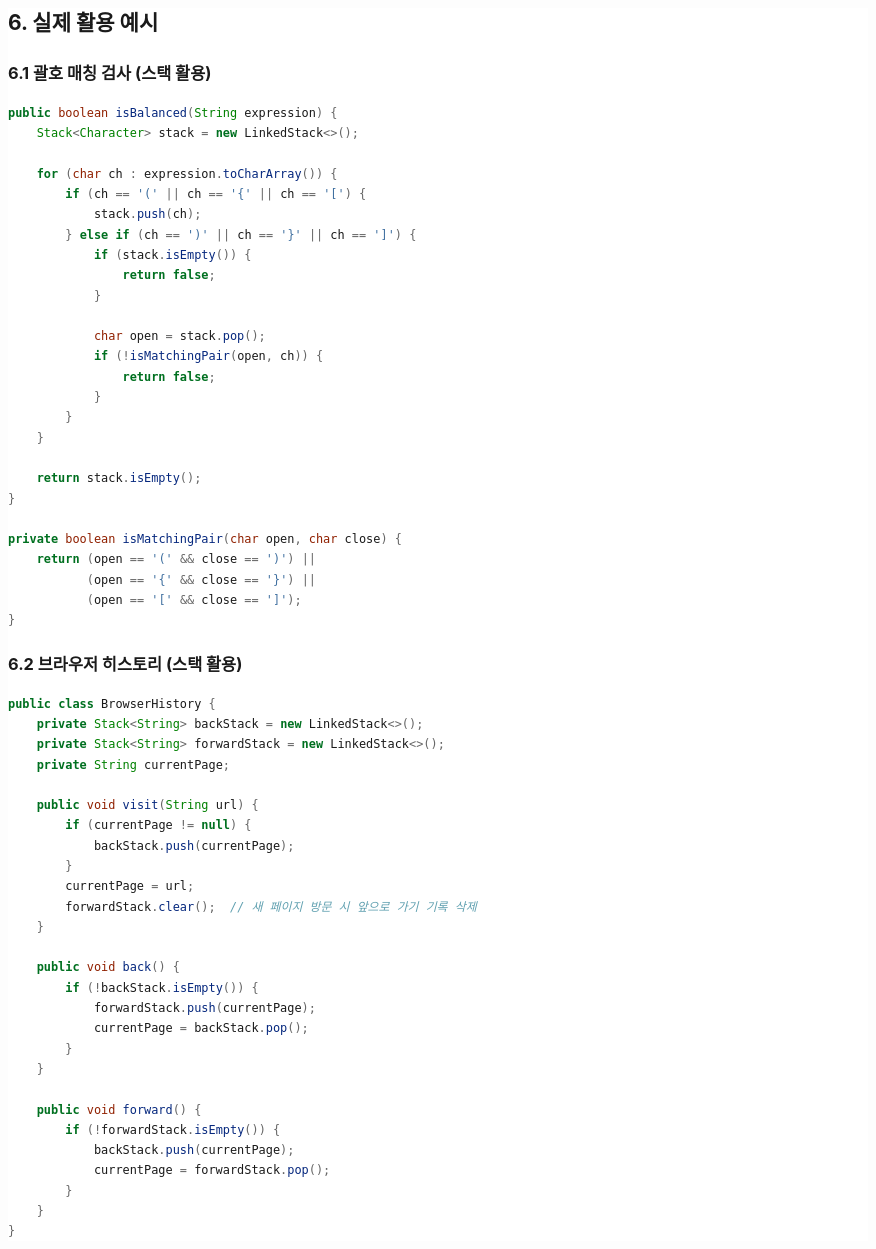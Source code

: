 ## 6. 실제 활용 예시

### 6.1 괄호 매칭 검사 (스택 활용)

```java
public boolean isBalanced(String expression) {
    Stack<Character> stack = new LinkedStack<>();

    for (char ch : expression.toCharArray()) {
        if (ch == '(' || ch == '{' || ch == '[') {
            stack.push(ch);
        } else if (ch == ')' || ch == '}' || ch == ']') {
            if (stack.isEmpty()) {
                return false;
            }

            char open = stack.pop();
            if (!isMatchingPair(open, ch)) {
                return false;
            }
        }
    }

    return stack.isEmpty();
}

private boolean isMatchingPair(char open, char close) {
    return (open == '(' && close == ')') ||
           (open == '{' && close == '}') ||
           (open == '[' && close == ']');
}
```

### 6.2 브라우저 히스토리 (스택 활용)

```java
public class BrowserHistory {
    private Stack<String> backStack = new LinkedStack<>();
    private Stack<String> forwardStack = new LinkedStack<>();
    private String currentPage;

    public void visit(String url) {
        if (currentPage != null) {
            backStack.push(currentPage);
        }
        currentPage = url;
        forwardStack.clear();  // 새 페이지 방문 시 앞으로 가기 기록 삭제
    }

    public void back() {
        if (!backStack.isEmpty()) {
            forwardStack.push(currentPage);
            currentPage = backStack.pop();
        }
    }

    public void forward() {
        if (!forwardStack.isEmpty()) {
            backStack.push(currentPage);
            currentPage = forwardStack.pop();
        }
    }
}
```